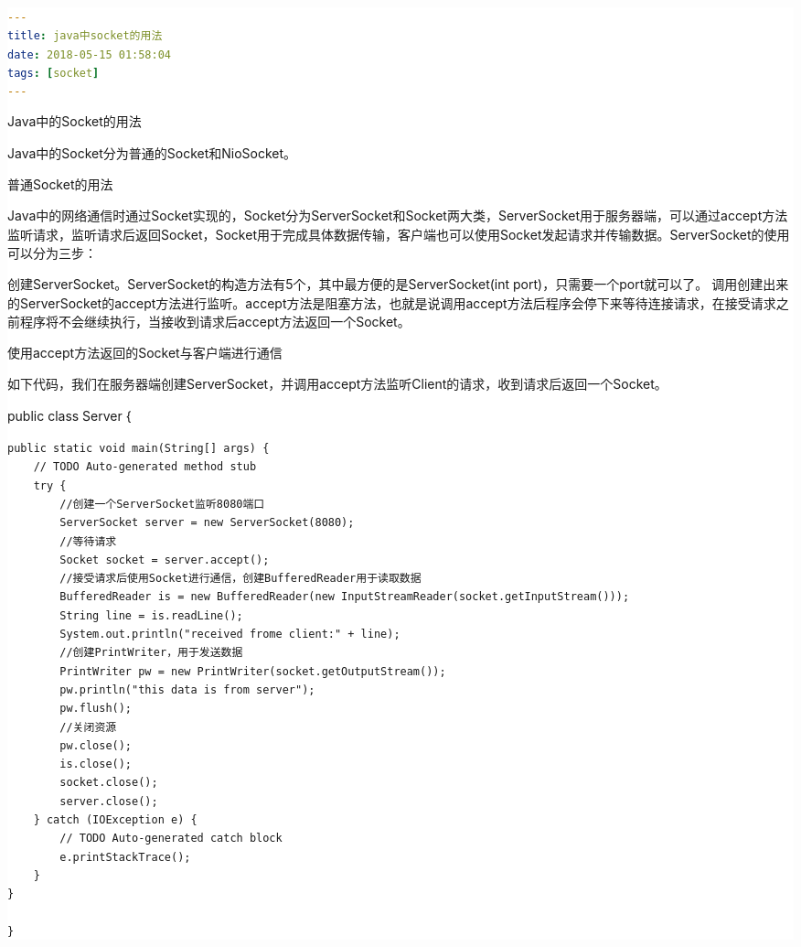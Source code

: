 ```yaml
---
title: java中socket的用法
date: 2018-05-15 01:58:04
tags: [socket]
---
```


Java中的Socket的用法

Java中的Socket分为普通的Socket和NioSocket。

普通Socket的用法

Java中的网络通信时通过Socket实现的，Socket分为ServerSocket和Socket两大类，ServerSocket用于服务器端，可以通过accept方法监听请求，监听请求后返回Socket，Socket用于完成具体数据传输，客户端也可以使用Socket发起请求并传输数据。ServerSocket的使用可以分为三步：

创建ServerSocket。ServerSocket的构造方法有5个，其中最方便的是ServerSocket(int port)，只需要一个port就可以了。
调用创建出来的ServerSocket的accept方法进行监听。accept方法是阻塞方法，也就是说调用accept方法后程序会停下来等待连接请求，在接受请求之前程序将不会继续执行，当接收到请求后accept方法返回一个Socket。

使用accept方法返回的Socket与客户端进行通信
　　

如下代码，我们在服务器端创建ServerSocket，并调用accept方法监听Client的请求，收到请求后返回一个Socket。

public class Server {

    public static void main(String[] args) {
        // TODO Auto-generated method stub
        try {
            //创建一个ServerSocket监听8080端口
            ServerSocket server = new ServerSocket(8080);
            //等待请求
            Socket socket = server.accept();
            //接受请求后使用Socket进行通信，创建BufferedReader用于读取数据
            BufferedReader is = new BufferedReader(new InputStreamReader(socket.getInputStream()));
            String line = is.readLine();
            System.out.println("received frome client:" + line);
            //创建PrintWriter，用于发送数据
            PrintWriter pw = new PrintWriter(socket.getOutputStream());
            pw.println("this data is from server");
            pw.flush();
            //关闭资源
            pw.close();
            is.close();
            socket.close();
            server.close();
        } catch (IOException e) {
            // TODO Auto-generated catch block
            e.printStackTrace();
        }
    }

	}

